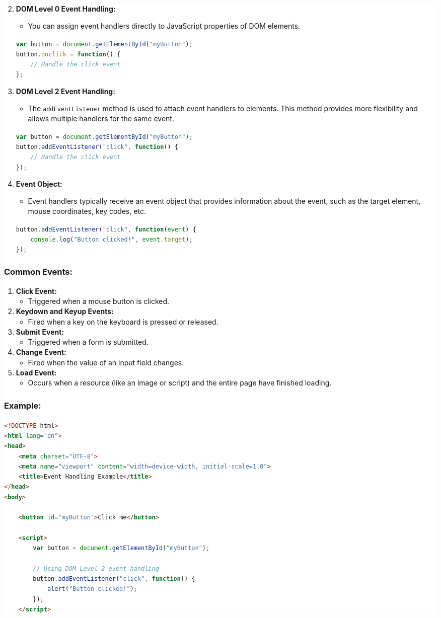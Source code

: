 2. **DOM Level 0 Event Handling:**
    - You can assign event handlers directly to JavaScript properties of DOM elements.
    
    ```jsx
    var button = document.getElementById("myButton");
    button.onclick = function() {
        // Handle the click event
    };
    ```
    
3. **DOM Level 2 Event Handling:**
    - The `addEventListener` method is used to attach event handlers to elements. This method provides more flexibility and allows multiple handlers for the same event.
    
    ```jsx
    var button = document.getElementById("myButton");
    button.addEventListener("click", function() {
        // Handle the click event
    });
    ```
    
4. **Event Object:**
    - Event handlers typically receive an event object that provides information about the event, such as the target element, mouse coordinates, key codes, etc.
    
    ```jsx
    button.addEventListener("click", function(event) {
        console.log("Button clicked!", event.target);
    });
    ```
    

### Common Events:

1. **Click Event:**
    - Triggered when a mouse button is clicked.
2. **Keydown and Keyup Events:**
    - Fired when a key on the keyboard is pressed or released.
3. **Submit Event:**
    - Triggered when a form is submitted.
4. **Change Event:**
    - Fired when the value of an input field changes.
5. **Load Event:**
    - Occurs when a resource (like an image or script) and the entire page have finished loading.

### Example:

```html
<!DOCTYPE html>
<html lang="en">
<head>
    <meta charset="UTF-8">
    <meta name="viewport" content="width=device-width, initial-scale=1.0">
    <title>Event Handling Example</title>
</head>
<body>

    <button id="myButton">Click me</button>

    <script>
        var button = document.getElementById("myButton");

        // Using DOM Level 2 event handling
        button.addEventListener("click", function() {
            alert("Button clicked!");
        });
    </script>
```
